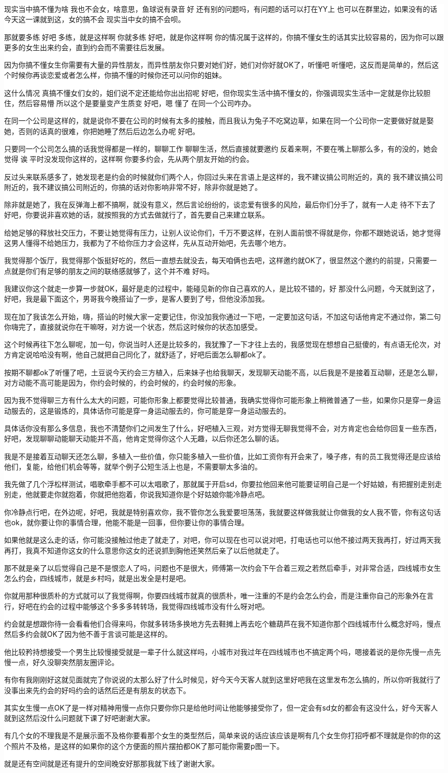 现实当中搞不懂为啥 我也不会女，啥意思，鱼球说有录音 好 还有别的问题吗，有问题的话可以打在YY上 也可以在群里边，如果没有的话今天这一课就到这，女的搞不会 现实当中女的搞不会呗。

那就要多练 好吧 多练，就是这样啊 你就多练 好吧，就是你这样啊 你的情况属于这样的，你搞不懂女生的话其实比较容易的，因为你可以跟更多的女生出来约会，直到约会而不需要往后发展。

因为你搞不懂女生你需要有大量的异性朋友，而异性朋友你只要对她们好，她们对你好就OK了，听懂吧 听懂吧，这反而是简单的，然后这个时候你再谈恋爱或者怎么样，你搞不懂的时候你还可以问你的姐妹。

这什么情况 真搞不懂女们女的，姐们说不定还能给你出出招呢 好吧，但你现实生活中搞不懂女的，你强调现实生活中一定就是你比较胆住，然后容易懵 所以这个是要量变产生质变 好吧，嗯 懂了 在同一个公司咋办。

在同一个公司是这样的，就是说你不要在公司的时候有太多的接触，而且我认为兔子不吃窝边草，如果在同一个公司你一定要做好就是娶她，否则的话真的很难，你把她睡了然后后边怎么办呢 好吧。

只要同一个公司怎么搞的话我觉得都是一样的，聊聊工作 聊聊生活，然后直接就要邀约 反着来啊，不要在嘴上聊那么多，有的没的，她会觉得 诶 平时没发现你这样的，这样啊 你要多约会，先从两个朋友开始的约会。

反过头来联系感多了，她发现老是约会的时候就你们两个人，你回过头来在言语上是这样的，我不建议搞公司附近的，真的 我不建议搞公司附近的，我不建议搞公司附近的，你搞的话对你影响非常不好，除非你就是她了。

除非就是她了，我在反弹海上都不搞啊，就没有意义，然后言论纷纷的，谈恋爱有很多的风险，最后你们分手了，就有一人走 待不下去了 好吧，你要说非喜欢她的话，就按照我的方式去做就行了，首先要自己来建立联系。

给她足够的释放社交压力，不要让她觉得有压力，让别人议论你们，千万不要这样，在别人面前恨不得就是你，你都不跟她说话，她才觉得这男人懂得不给她压力，我都为了不给你压力才会这样，先从互动开始吧，先去哪个地方。

我觉得那个饭厅，我觉得那个饭挺好吃的，然后一直想去就没去，每天咱俩也去吧，这样邀约就OK了，很显然这个邀约的前提，只需要一点就是你们有足够的朋友之间的联络感就够了，这个并不难 好吗。

我建议你这个就走一步算一步就OK，最好是走的过程中，能碰见新的你自己喜欢的人，是比较不错的，好 那没什么问题，今天就到这了，好吧，我是最下面这个，男哥我今晚搭讪了一步，是客人要到了号，但他没添加我。

现在加了我该怎么开始，嗨，搭讪的时候大家一定要记住，你没加我你通过一下吧，一定要加这句话，不加这句话他肯定不通过你，第二句你嗨完了，直接就说你在干嘛呀，对方说一个状态，然后这时候你的状态加感受。

这个时候再往下怎么聊呢，加一句，你说当时人还是比较多的，我犹豫了一下才往上去的，我感觉现在想想自己挺傻的，有点语无伦次，对方肯定说哈哈没有啊，他自己就把自己同化了，就舒适了，好吧后面怎么聊都ok了。

按期不聊都ok了听懂了吧，土豆说今天约会三方植入，后来妹子也给我聊天，发现聊天动能不高，以后我是不是接着互动聊，还是怎么聊，对方动能不高可能是因为，你约会时候的，约会时候的，约会时候的形象。

因为我不觉得聊三方有什么太大的问题，可能你形象上都要觉得比较普通，我确实觉得你可能形象上稍微普通了一些，如果你只是穿一身运动服去的，这是锻炼的，具体话你可能是穿一身运动服去的，你可能是穿一身运动服去的。

具体话你没有那么多信息，我也不清楚你们之间发生了什么，好吧植入三观，对方觉得无聊我觉得不会，对方肯定也会给你回复一些东西，好吧，发现聊聊动能聊天动能并不高，他肯定觉得你这个人无趣，以后你还怎么聊的话。

我是不是接着互动聊天还怎么聊，多植入一些价值，你只能多植入一些价值，比如工资你有开会来了，嗓子疼，有的员工我觉得还是应该给他们，复能，给他们机会等等，就举个例子公短生活上也是，不需要聊太多油的。

我先做了几个浮松样测试，唱歌牵手都不可以太唱歌了，那就属于开启sd，你要拉他回来他可能要证明自己是一个好姑娘，有把握别走别走别走，他就要走你就抱着，你就把他抱着，你说我知道你是个好姑娘你能冷静点吧。

你冷静点行吧，在外边呢，好吧，我就是特别喜欢你，我不管你怎么我爱要坦荡荡，我就要这样做我就让你做我的女人我不管，你有这句话也ok，就你要让你的事情合理，他能不能是一回事，但你要让你的事情合理。

如果他就是这么走的话，你可能没接触过他走了就走了，对吧，你可以现在也可以说对吧，打电话也可以他不接过两天我再打，好过两天我再打，我真不知道你这女的什么意思你这女的还说抓到胸他还笑然后亲了以后他就走了。

那不就是亲了以后觉得自己是不是恨恋人了吗，问题也不是很大，师傅第一次约会下午合着三观之若然后牵手，对非常合适，四线城市女生怎么约会，四线城市，就是乡村吗，就是出发全是村是吧。

你就用那种很质朴的方式就可以了我觉得啊，你要四线城市就真的很质朴，唯一注重的不是约会怎么约会，而是注重你自己的形象外在言行，好吧在约会的过程中能够这个多多多转转场，我觉得四线城市没有什么呀对吧。

约会就是想跟你待一会看看他们合得来吗，你就多转场多换地方先去鞋摊上再去吃个糖葫芦在我不知道你那个四线城市什么概念好吗，慢点然后多约会就OK了因为他不善于言谈可能是这样的。

他比较矜持想接受一个男生比较慢接受就是一辈子什么就这样吗，小城市对我过年在四线城市也不搞定两个吗，嗯接着说的是你先慢一点先慢一点，好久没聊突然朋友圈评论。

有你有我刚刚好这就见面就完了你说说的太那么好了什么时候见，好今天今天客人就到这里好吧我在这里发布怎么搞的，所以你听我就行了没事出来先约会的好吗约会的话然后还是有朋友的状态下。

其实女生慢一点OK了是一样对精神用慢一点你只要你你只是给他时间让他能够接受你了，但一定会有sd女的都会有这没什么，好今天客人就到这然后没什么问题就下课了好吧谢谢大家。

有几个女的不理我是不是展示面不及格你要看那个女生的类型然后，简单来说的话应该应该是啊有几个女生你打招呼都不理就是你的你的这个照片不及格，是这样的如果你的这个方便面的照片摆拍都OK了那可能你需要p图一下。

就是还有空间就是还有提升的空间晚安好那那我就下线了谢谢大家。